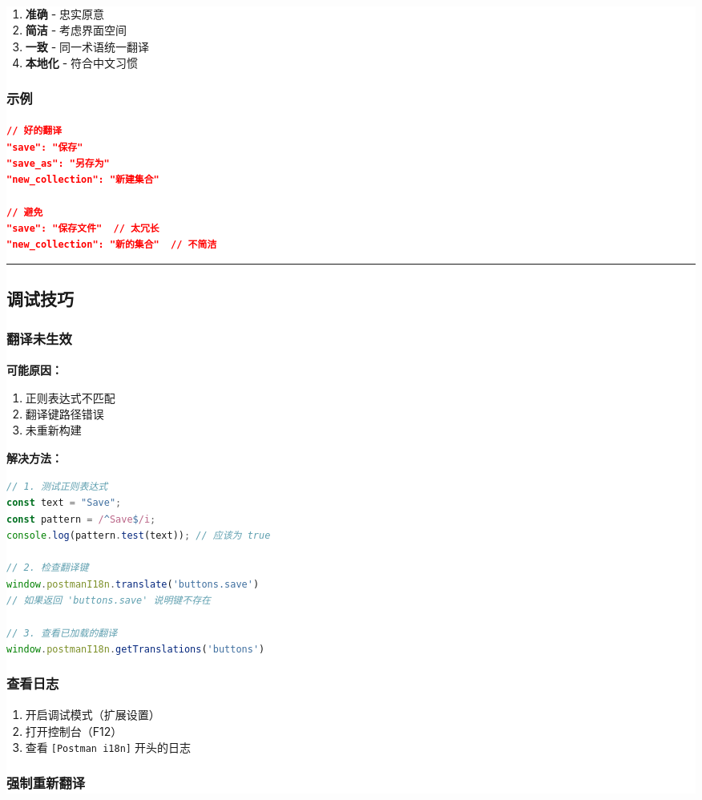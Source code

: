 1. **准确** - 忠实原意
2. **简洁** - 考虑界面空间
3. **一致** - 同一术语统一翻译
4. **本地化** - 符合中文习惯

### 示例

```json
// 好的翻译
"save": "保存"
"save_as": "另存为"
"new_collection": "新建集合"

// 避免
"save": "保存文件"  // 太冗长
"new_collection": "新的集合"  // 不简洁
```

---

## 调试技巧

### 翻译未生效

**可能原因：**
1. 正则表达式不匹配
2. 翻译键路径错误
3. 未重新构建

**解决方法：**

```javascript
// 1. 测试正则表达式
const text = "Save";
const pattern = /^Save$/i;
console.log(pattern.test(text)); // 应该为 true

// 2. 检查翻译键
window.postmanI18n.translate('buttons.save')
// 如果返回 'buttons.save' 说明键不存在

// 3. 查看已加载的翻译
window.postmanI18n.getTranslations('buttons')
```

### 查看日志

1. 开启调试模式（扩展设置）
2. 打开控制台（F12）
3. 查看 `[Postman i18n]` 开头的日志

### 强制重新翻译
